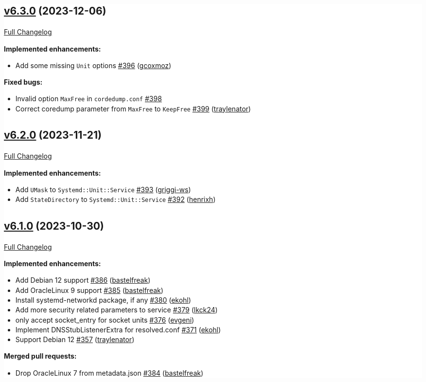 ## [v6.3.0](https://github.com/voxpupuli/puppet-systemd/tree/v6.3.0) (2023-12-06)

[Full Changelog](https://github.com/voxpupuli/puppet-systemd/compare/v6.2.0...v6.3.0)

**Implemented enhancements:**

- Add some missing `Unit` options [\#396](https://github.com/voxpupuli/puppet-systemd/pull/396) ([gcoxmoz](https://github.com/gcoxmoz))

**Fixed bugs:**

- Invalid option `MaxFree` in `cordedump.conf` [\#398](https://github.com/voxpupuli/puppet-systemd/issues/398)
- Correct coredump parameter from `MaxFree` to `KeepFree` [\#399](https://github.com/voxpupuli/puppet-systemd/pull/399) ([traylenator](https://github.com/traylenator))

## [v6.2.0](https://github.com/voxpupuli/puppet-systemd/tree/v6.2.0) (2023-11-21)

[Full Changelog](https://github.com/voxpupuli/puppet-systemd/compare/v6.1.0...v6.2.0)

**Implemented enhancements:**

- Add `UMask` to `Systemd::Unit::Service` [\#393](https://github.com/voxpupuli/puppet-systemd/pull/393) ([griggi-ws](https://github.com/griggi-ws))
- Add `StateDirectory` to `Systemd::Unit::Service` [\#392](https://github.com/voxpupuli/puppet-systemd/pull/392) ([henrixh](https://github.com/henrixh))

## [v6.1.0](https://github.com/voxpupuli/puppet-systemd/tree/v6.1.0) (2023-10-30)

[Full Changelog](https://github.com/voxpupuli/puppet-systemd/compare/v6.0.0...v6.1.0)

**Implemented enhancements:**

- Add Debian 12 support [\#386](https://github.com/voxpupuli/puppet-systemd/pull/386) ([bastelfreak](https://github.com/bastelfreak))
- Add OracleLinux 9 support [\#385](https://github.com/voxpupuli/puppet-systemd/pull/385) ([bastelfreak](https://github.com/bastelfreak))
- Install systemd-networkd package, if any [\#380](https://github.com/voxpupuli/puppet-systemd/pull/380) ([ekohl](https://github.com/ekohl))
- Add more security related parameters to service [\#379](https://github.com/voxpupuli/puppet-systemd/pull/379) ([lkck24](https://github.com/lkck24))
- only accept socket\_entry for socket units [\#376](https://github.com/voxpupuli/puppet-systemd/pull/376) ([evgeni](https://github.com/evgeni))
- Implement DNSStubListenerExtra for resolved.conf [\#371](https://github.com/voxpupuli/puppet-systemd/pull/371) ([ekohl](https://github.com/ekohl))
- Support Debian 12 [\#357](https://github.com/voxpupuli/puppet-systemd/pull/357) ([traylenator](https://github.com/traylenator))

**Merged pull requests:**

- Drop OracleLinux 7 from metadata.json [\#384](https://github.com/voxpupuli/puppet-systemd/pull/384) ([bastelfreak](https://github.com/bastelfreak))
